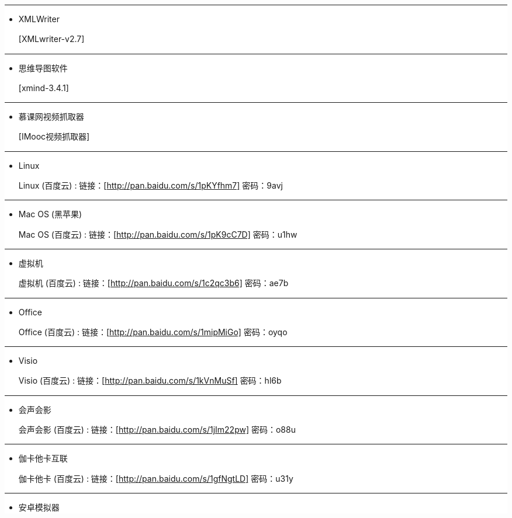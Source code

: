 ----
	
* XMLWriter

	[XMLwriter-v2.7]

----
	
* 思维导图软件

	[xmind-3.4.1]

----
	
* 慕课网视频抓取器

	[IMooc视频抓取器]

----
	
* Linux

	Linux (百度云) : 链接：[http://pan.baidu.com/s/1pKYfhm7] 密码：9avj

----
	
* Mac OS (黑苹果)

	Mac OS (百度云) : 链接：[http://pan.baidu.com/s/1pK9cC7D] 密码：u1hw	

----
	
* 虚拟机

	虚拟机 (百度云) : 链接：[http://pan.baidu.com/s/1c2qc3b6] 密码：ae7b

----
	
* Office

	Office (百度云) : 链接：[http://pan.baidu.com/s/1mipMiGo] 密码：oyqo

----
	
* Visio

	Visio (百度云) : 链接：[http://pan.baidu.com/s/1kVnMuSf] 密码：hl6b
	
----
	
* 会声会影

	会声会影 (百度云) : 链接：[http://pan.baidu.com/s/1jIm22pw] 密码：o88u

----
	
* 伽卡他卡互联

	伽卡他卡 (百度云) : 链接：[http://pan.baidu.com/s/1gfNgtLD] 密码：u31y

----
	
* 安卓模拟器

